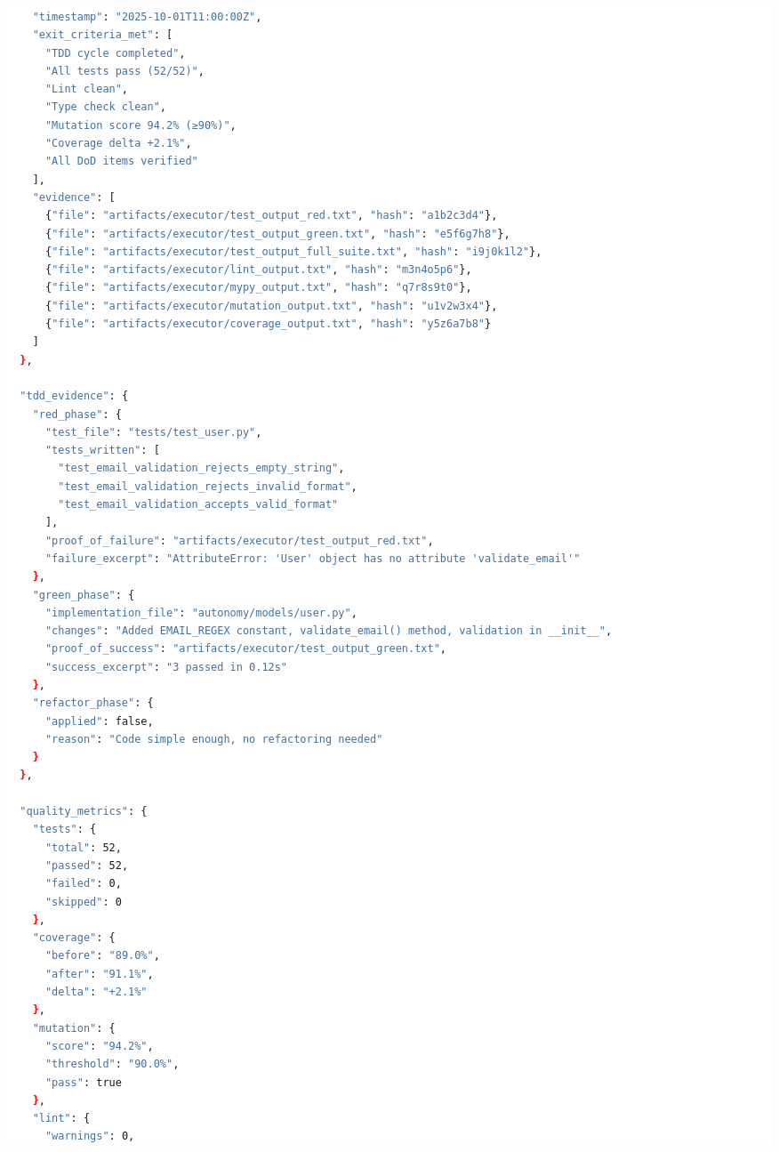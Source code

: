 ```bash
    "timestamp": "2025-10-01T11:00:00Z",
    "exit_criteria_met": [
      "TDD cycle completed",
      "All tests pass (52/52)",
      "Lint clean",
      "Type check clean",
      "Mutation score 94.2% (≥90%)",
      "Coverage delta +2.1%",
      "All DoD items verified"
    ],
    "evidence": [
      {"file": "artifacts/executor/test_output_red.txt", "hash": "a1b2c3d4"},
      {"file": "artifacts/executor/test_output_green.txt", "hash": "e5f6g7h8"},
      {"file": "artifacts/executor/test_output_full_suite.txt", "hash": "i9j0k1l2"},
      {"file": "artifacts/executor/lint_output.txt", "hash": "m3n4o5p6"},
      {"file": "artifacts/executor/mypy_output.txt", "hash": "q7r8s9t0"},
      {"file": "artifacts/executor/mutation_output.txt", "hash": "u1v2w3x4"},
      {"file": "artifacts/executor/coverage_output.txt", "hash": "y5z6a7b8"}
    ]
  },
  
  "tdd_evidence": {
    "red_phase": {
      "test_file": "tests/test_user.py",
      "tests_written": [
        "test_email_validation_rejects_empty_string",
        "test_email_validation_rejects_invalid_format",
        "test_email_validation_accepts_valid_format"
      ],
      "proof_of_failure": "artifacts/executor/test_output_red.txt",
      "failure_excerpt": "AttributeError: 'User' object has no attribute 'validate_email'"
    },
    "green_phase": {
      "implementation_file": "autonomy/models/user.py",
      "changes": "Added EMAIL_REGEX constant, validate_email() method, validation in __init__",
      "proof_of_success": "artifacts/executor/test_output_green.txt",
      "success_excerpt": "3 passed in 0.12s"
    },
    "refactor_phase": {
      "applied": false,
      "reason": "Code simple enough, no refactoring needed"
    }
  },
  
  "quality_metrics": {
    "tests": {
      "total": 52,
      "passed": 52,
      "failed": 0,
      "skipped": 0
    },
    "coverage": {
      "before": "89.0%",
      "after": "91.1%",
      "delta": "+2.1%"
    },
    "mutation": {
      "score": "94.2%",
      "threshold": "90.0%",
      "pass": true
    },
    "lint": {
      "warnings": 0,
```